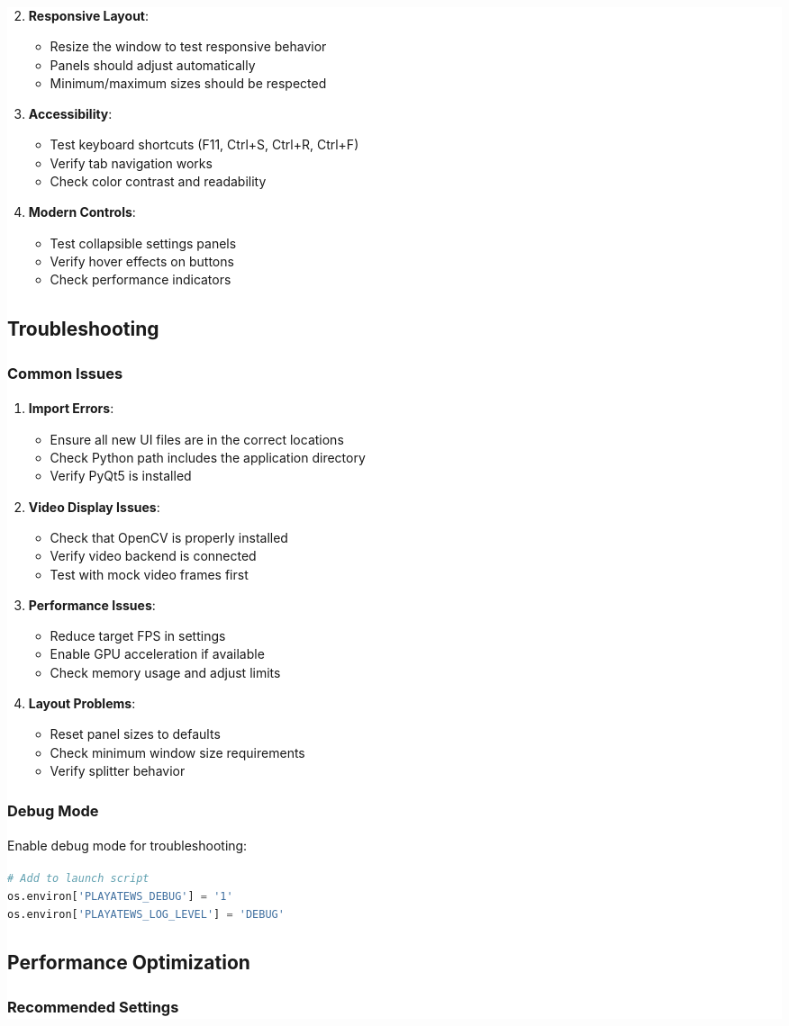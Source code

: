 2. **Responsive Layout**:
   - Resize the window to test responsive behavior
   - Panels should adjust automatically
   - Minimum/maximum sizes should be respected

3. **Accessibility**:
   - Test keyboard shortcuts (F11, Ctrl+S, Ctrl+R, Ctrl+F)
   - Verify tab navigation works
   - Check color contrast and readability

4. **Modern Controls**:
   - Test collapsible settings panels
   - Verify hover effects on buttons
   - Check performance indicators

## Troubleshooting

### Common Issues

1. **Import Errors**:
   - Ensure all new UI files are in the correct locations
   - Check Python path includes the application directory
   - Verify PyQt5 is installed

2. **Video Display Issues**:
   - Check that OpenCV is properly installed
   - Verify video backend is connected
   - Test with mock video frames first

3. **Performance Issues**:
   - Reduce target FPS in settings
   - Enable GPU acceleration if available
   - Check memory usage and adjust limits

4. **Layout Problems**:
   - Reset panel sizes to defaults
   - Check minimum window size requirements
   - Verify splitter behavior

### Debug Mode

Enable debug mode for troubleshooting:

```python
# Add to launch script
os.environ['PLAYATEWS_DEBUG'] = '1'
os.environ['PLAYATEWS_LOG_LEVEL'] = 'DEBUG'
```

## Performance Optimization

### Recommended Settings
